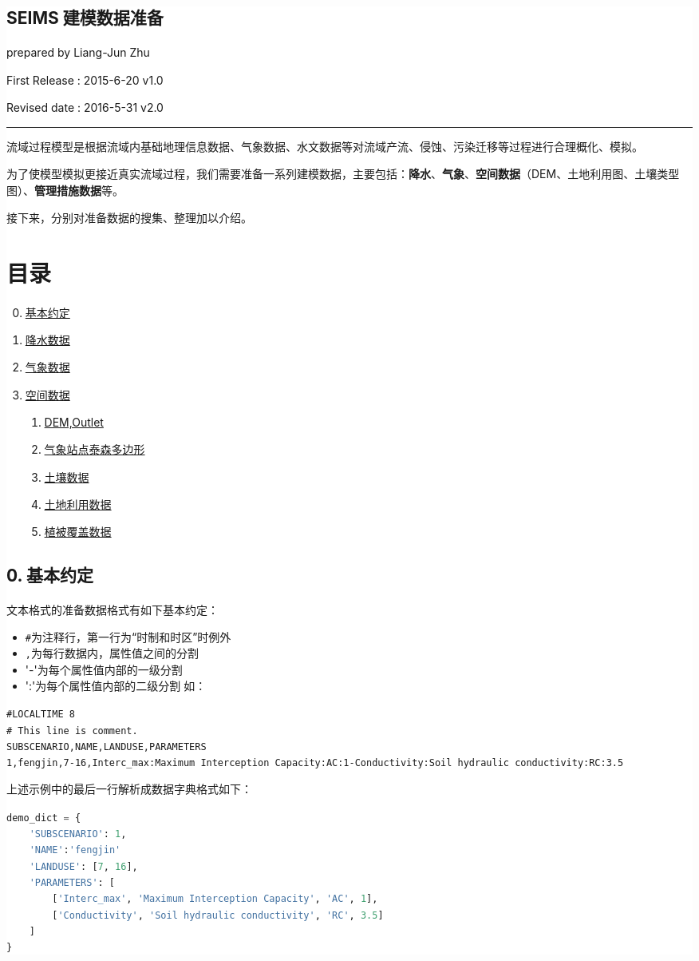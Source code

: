 SEIMS 建模数据准备
----------------
prepared by Liang-Jun Zhu

First Release : 2015-6-20 v1.0

Revised date  : 2016-5-31 v2.0

----------------

流域过程模型是根据流域内基础地理信息数据、气象数据、水文数据等对流域产流、侵蚀、污染迁移等过程进行合理概化、模拟。

为了使模型模拟更接近真实流域过程，我们需要准备一系列建模数据，主要包括：**降水**、**气象**、**空间数据**（DEM、土地利用图、土壤类型图）、**管理措施数据**等。

接下来，分别对准备数据的搜集、整理加以介绍。

# 目录
0. [基本约定](#0-基本约定)

1. [降水数据](#1-降水数据)

2. [气象数据](#2-气象数据)

3. [空间数据](#3-空间数据)
	1. [DEM,Outlet](#31-dem-outlet-optional)
	
	2. [气象站点泰森多边形](#32-气象站点泰森多边形)
	
	2. [土壤数据](#33-土壤类别序列及属性查找表)
	
	3. [土地利用数据](#34-土地利用数据及属性查找表) 
	
	4. [植被覆盖数据](#35-植被覆盖数据及属性查找表)

## 0. 基本约定

文本格式的准备数据格式有如下基本约定：
+ `#`为注释行，第一行为“时制和时区”时例外
+ `,`为每行数据内，属性值之间的分割
+ '-'为每个属性值内部的一级分割
+ ':'为每个属性值内部的二级分割
如：
```shell
#LOCALTIME 8
# This line is comment.
SUBSCENARIO,NAME,LANDUSE,PARAMETERS
1,fengjin,7-16,Interc_max:Maximum Interception Capacity:AC:1-Conductivity:Soil hydraulic conductivity:RC:3.5
```
上述示例中的最后一行解析成数据字典格式如下：
```python
demo_dict = {
    'SUBSCENARIO': 1,
    'NAME':'fengjin'
    'LANDUSE': [7, 16],
    'PARAMETERS': [
        ['Interc_max', 'Maximum Interception Capacity', 'AC', 1],
        ['Conductivity', 'Soil hydraulic conductivity', 'RC', 3.5]        
    ]
}
```
